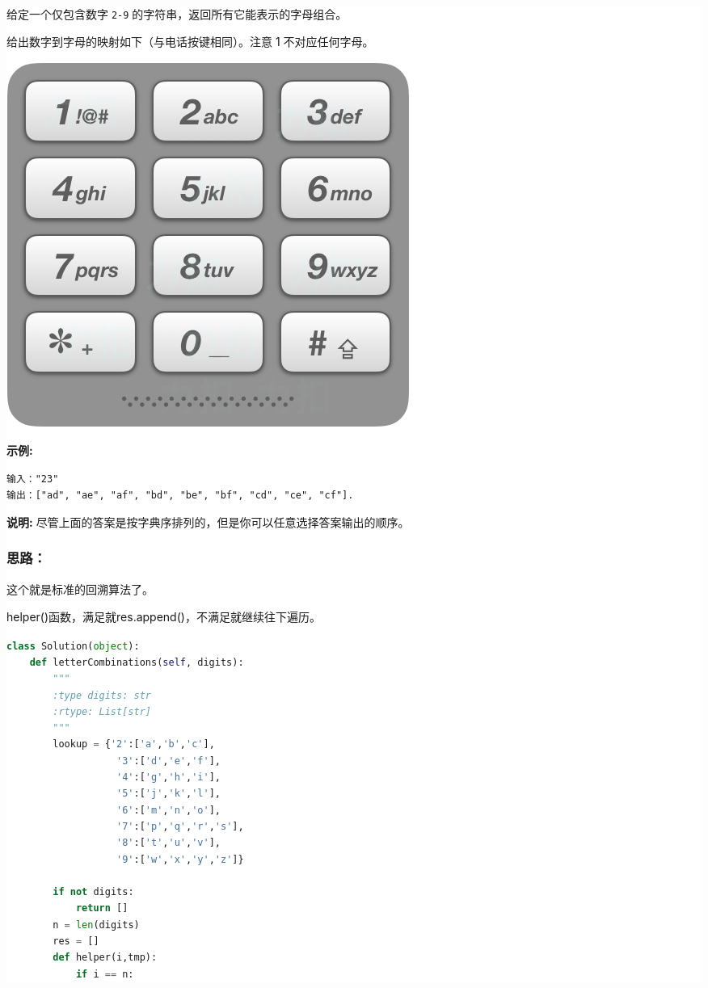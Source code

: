 给定一个仅包含数字 `2-9` 的字符串，返回所有它能表示的字母组合。

给出数字到字母的映射如下（与电话按键相同）。注意 1 不对应任何字母。

![img](/images/17_telephone_keypad.png)

**示例:**

```
输入："23"
输出：["ad", "ae", "af", "bd", "be", "bf", "cd", "ce", "cf"].
```

**说明:**
尽管上面的答案是按字典序排列的，但是你可以任意选择答案输出的顺序。

### 思路：

这个就是标准的回溯算法了。

helper()函数，满足就res.append()，不满足就继续往下遍历。

```python
class Solution(object):
    def letterCombinations(self, digits):
        """
        :type digits: str
        :rtype: List[str]
        """
        lookup = {'2':['a','b','c'],
                   '3':['d','e','f'],
                   '4':['g','h','i'],
                   '5':['j','k','l'],
                   '6':['m','n','o'],
                   '7':['p','q','r','s'],
                   '8':['t','u','v'],
                   '9':['w','x','y','z']}
        
        if not digits:
            return []
        n = len(digits)
        res = []
        def helper(i,tmp):
            if i == n:
```